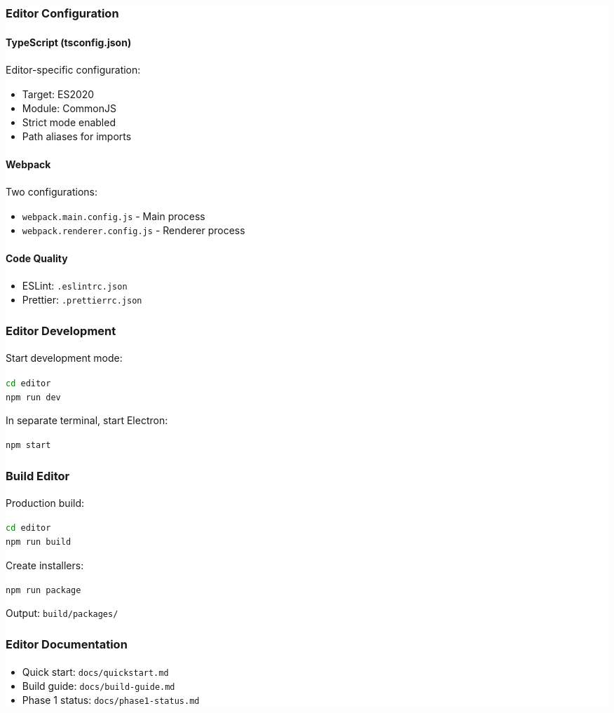 ### Editor Configuration

#### TypeScript (tsconfig.json)

Editor-specific configuration:
- Target: ES2020
- Module: CommonJS
- Strict mode enabled
- Path aliases for imports

#### Webpack

Two configurations:
- `webpack.main.config.js` - Main process
- `webpack.renderer.config.js` - Renderer process

#### Code Quality

- ESLint: `.eslintrc.json`
- Prettier: `.prettierrc.json`

### Editor Development

Start development mode:

```bash
cd editor
npm run dev
```

In separate terminal, start Electron:

```bash
npm start
```

### Build Editor

Production build:

```bash
cd editor
npm run build
```

Create installers:

```bash
npm run package
```

Output: `build/packages/`

### Editor Documentation

- Quick start: `docs/quickstart.md`
- Build guide: `docs/build-guide.md`
- Phase 1 status: `docs/phase1-status.md`
